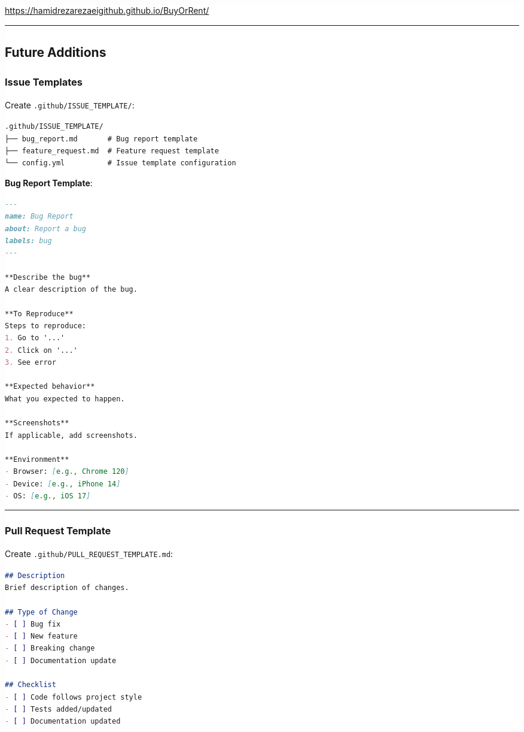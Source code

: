 https://hamidrezarezaeigithub.github.io/BuyOrRent/

---

## Future Additions

### Issue Templates

Create `.github/ISSUE_TEMPLATE/`:

```
.github/ISSUE_TEMPLATE/
├── bug_report.md       # Bug report template
├── feature_request.md  # Feature request template
└── config.yml          # Issue template configuration
```

**Bug Report Template**:
```markdown
---
name: Bug Report
about: Report a bug
labels: bug
---

**Describe the bug**
A clear description of the bug.

**To Reproduce**
Steps to reproduce:
1. Go to '...'
2. Click on '...'
3. See error

**Expected behavior**
What you expected to happen.

**Screenshots**
If applicable, add screenshots.

**Environment**
- Browser: [e.g., Chrome 120]
- Device: [e.g., iPhone 14]
- OS: [e.g., iOS 17]
```

---

### Pull Request Template

Create `.github/PULL_REQUEST_TEMPLATE.md`:

```markdown
## Description
Brief description of changes.

## Type of Change
- [ ] Bug fix
- [ ] New feature
- [ ] Breaking change
- [ ] Documentation update

## Checklist
- [ ] Code follows project style
- [ ] Tests added/updated
- [ ] Documentation updated
```